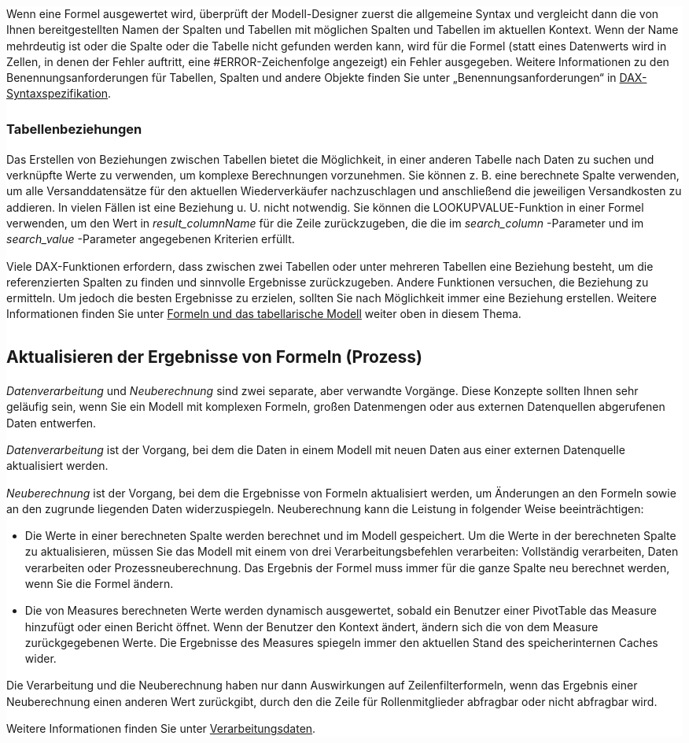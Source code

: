  Wenn eine Formel ausgewertet wird, überprüft der Modell-Designer zuerst die allgemeine Syntax und vergleicht dann die von Ihnen bereitgestellten Namen der Spalten und Tabellen mit möglichen Spalten und Tabellen im aktuellen Kontext. Wenn der Name mehrdeutig ist oder die Spalte oder die Tabelle nicht gefunden werden kann, wird für die Formel (statt eines Datenwerts wird in Zellen, in denen der Fehler auftritt, eine #ERROR-Zeichenfolge angezeigt) ein Fehler ausgegeben. Weitere Informationen zu den Benennungsanforderungen für Tabellen, Spalten und andere Objekte finden Sie unter „Benennungsanforderungen“ in [DAX-Syntaxspezifikation](http://msdn.microsoft.com/en-us/098630f4-7d1d-467e-976c-99b2279430d5).  
  
### <a name="table-relationships"></a>Tabellenbeziehungen  
 Das Erstellen von Beziehungen zwischen Tabellen bietet die Möglichkeit, in einer anderen Tabelle nach Daten zu suchen und verknüpfte Werte zu verwenden, um komplexe Berechnungen vorzunehmen. Sie können z. B. eine berechnete Spalte verwenden, um alle Versanddatensätze für den aktuellen Wiederverkäufer nachzuschlagen und anschließend die jeweiligen Versandkosten zu addieren. In vielen Fällen ist eine Beziehung u. U. nicht notwendig. Sie können die LOOKUPVALUE-Funktion in einer Formel verwenden, um den Wert in *result_columnName* für die Zeile zurückzugeben, die die im *search_column* -Parameter und im *search_value* -Parameter angegebenen Kriterien erfüllt.  
  
 Viele DAX-Funktionen erfordern, dass zwischen zwei Tabellen oder unter mehreren Tabellen eine Beziehung besteht, um die referenzierten Spalten zu finden und sinnvolle Ergebnisse zurückzugeben. Andere Funktionen versuchen, die Beziehung zu ermitteln. Um jedoch die besten Ergebnisse zu erzielen, sollten Sie nach Möglichkeit immer eine Beziehung erstellen. Weitere Informationen finden Sie unter [Formeln und das tabellarische Modell](#bkmk_RelModel) weiter oben in diesem Thema.  
  
##  <a name="bkmk_RefreshRecalc"></a> Aktualisieren der Ergebnisse von Formeln (Prozess)  
 *Datenverarbeitung* und *Neuberechnung* sind zwei separate, aber verwandte Vorgänge. Diese Konzepte sollten Ihnen sehr geläufig sein, wenn Sie ein Modell mit komplexen Formeln, großen Datenmengen oder aus externen Datenquellen abgerufenen Daten entwerfen.  
  
 *Datenverarbeitung* ist der Vorgang, bei dem die Daten in einem Modell mit neuen Daten aus einer externen Datenquelle aktualisiert werden.  
  
 *Neuberechnung* ist der Vorgang, bei dem die Ergebnisse von Formeln aktualisiert werden, um Änderungen an den Formeln sowie an den zugrunde liegenden Daten widerzuspiegeln. Neuberechnung kann die Leistung in folgender Weise beeinträchtigen:  
  
-   Die Werte in einer berechneten Spalte werden berechnet und im Modell gespeichert. Um die Werte in der berechneten Spalte zu aktualisieren, müssen Sie das Modell mit einem von drei Verarbeitungsbefehlen verarbeiten: Vollständig verarbeiten, Daten verarbeiten oder Prozessneuberechnung. Das Ergebnis der Formel muss immer für die ganze Spalte neu berechnet werden, wenn Sie die Formel ändern.  
  
-   Die von Measures berechneten Werte werden dynamisch ausgewertet, sobald ein Benutzer einer PivotTable das Measure hinzufügt oder einen Bericht öffnet. Wenn der Benutzer den Kontext ändert, ändern sich die von dem Measure zurückgegebenen Werte. Die Ergebnisse des Measures spiegeln immer den aktuellen Stand des speicherinternen Caches wider.  
  
 Die Verarbeitung und die Neuberechnung haben nur dann Auswirkungen auf Zeilenfilterformeln, wenn das Ergebnis einer Neuberechnung einen anderen Wert zurückgibt, durch den die Zeile für Rollenmitglieder abfragbar oder nicht abfragbar wird.  
  
 Weitere Informationen finden Sie unter [Verarbeitungsdaten](../../analysis-services/tabular-models/process-data-ssas-tabular.md).  
  